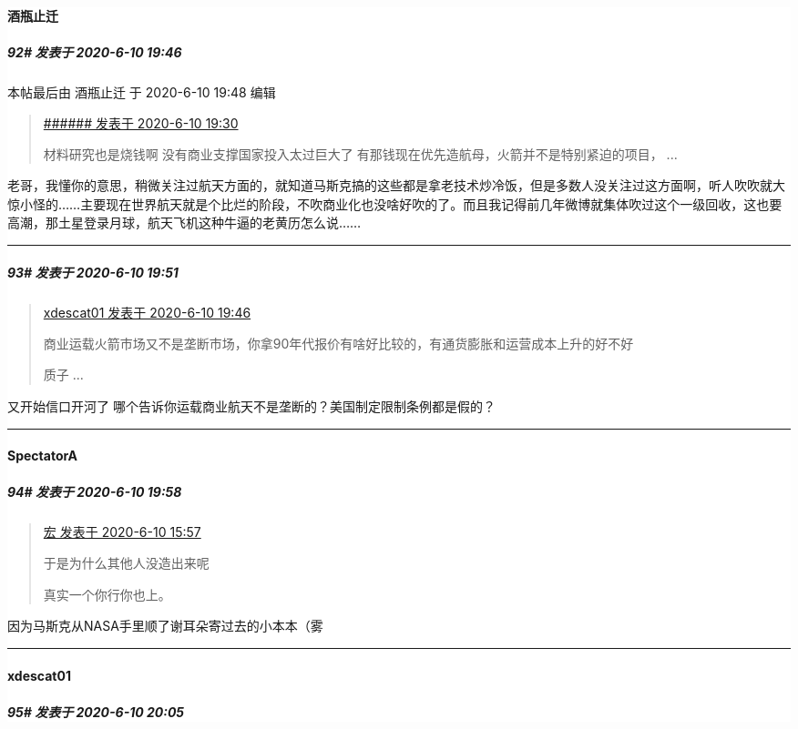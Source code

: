 ####  酒瓶止迁  
##### 92#       发表于 2020-6-10 19:46



 本帖最后由 酒瓶止迁 于 2020-6-10 19:48 编辑 
<blockquote><a href="httphttps://bbs.saraba1st.com/2b/forum.php?mod=redirect&amp;goto=findpost&amp;pid=47752810&amp;ptid=1940815" target="_blank">###### 发表于 2020-6-10 19:30</a>

材料研究也是烧钱啊 没有商业支撑国家投入太过巨大了 有那钱现在优先造航母，火箭并不是特别紧迫的项目， ...</blockquote>
老哥，我懂你的意思，稍微关注过航天方面的，就知道马斯克搞的这些都是拿老技术炒冷饭，但是多数人没关注过这方面啊，听人吹吹就大惊小怪的……主要现在世界航天就是个比烂的阶段，不吹商业化也没啥好吹的了。而且我记得前几年微博就集体吹过这个一级回收，这也要高潮，那土星登录月球，航天飞机这种牛逼的老黄历怎么说……







-----

####  ######  
##### 93#       发表于 2020-6-10 19:51



<blockquote><a href="httphttps://bbs.saraba1st.com/2b/forum.php?mod=redirect&amp;goto=findpost&amp;pid=47753066&amp;ptid=1940815" target="_blank">xdescat01 发表于 2020-6-10 19:46</a>

商业运载火箭市场又不是垄断市场，你拿90年代报价有啥好比较的，有通货膨胀和运营成本上升的好不好


质子 ...</blockquote>
又开始信口开河了 哪个告诉你运载商业航天不是垄断的？美国制定限制条例都是假的？







-----

####  SpectatorA  
##### 94#       发表于 2020-6-10 19:58



<blockquote><a href="httphttps://bbs.saraba1st.com/2b/forum.php?mod=redirect&amp;goto=findpost&amp;pid=47749628&amp;ptid=1940815" target="_blank">宏 发表于 2020-6-10 15:57</a>

于是为什么其他人没造出来呢


真实一个你行你也上。</blockquote>
因为马斯克从NASA手里顺了谢耳朵寄过去的小本本（雾







-----

####  xdescat01  
##### 95#       发表于 2020-6-10 20:05
